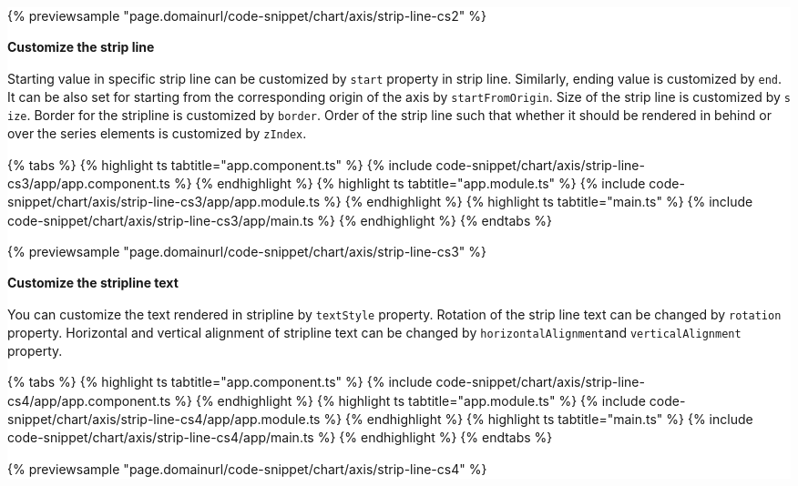 {% previewsample "page.domainurl/code-snippet/chart/axis/strip-line-cs2" %}

**Customize the strip line**

Starting value in specific strip line can be customized by <code>start</code> property in strip line. Similarly, ending value is customized by <code>end</code>. It can be also set for starting from the corresponding origin of the axis by <code>startFromOrigin</code>. Size of the strip line is customized by <code>size</code>. Border for the stripline is customized by <code>border</code>. Order of the strip line such that whether it should be rendered in behind or over the series elements is customized by <code>zIndex</code>.

{% tabs %}
{% highlight ts tabtitle="app.component.ts" %}
{% include code-snippet/chart/axis/strip-line-cs3/app/app.component.ts %}
{% endhighlight %}
{% highlight ts tabtitle="app.module.ts" %}
{% include code-snippet/chart/axis/strip-line-cs3/app/app.module.ts %}
{% endhighlight %}
{% highlight ts tabtitle="main.ts" %}
{% include code-snippet/chart/axis/strip-line-cs3/app/main.ts %}
{% endhighlight %}
{% endtabs %}
  
{% previewsample "page.domainurl/code-snippet/chart/axis/strip-line-cs3" %}

**Customize the stripline text**

You can customize the text rendered in stripline by <code>textStyle</code> property. Rotation of the strip line text can be changed by <code>rotation</code> property.
Horizontal and vertical alignment of stripline text can be changed by `horizontalAlignment`and `verticalAlignment` property.

{% tabs %}
{% highlight ts tabtitle="app.component.ts" %}
{% include code-snippet/chart/axis/strip-line-cs4/app/app.component.ts %}
{% endhighlight %}
{% highlight ts tabtitle="app.module.ts" %}
{% include code-snippet/chart/axis/strip-line-cs4/app/app.module.ts %}
{% endhighlight %}
{% highlight ts tabtitle="main.ts" %}
{% include code-snippet/chart/axis/strip-line-cs4/app/main.ts %}
{% endhighlight %}
{% endtabs %}
  
{% previewsample "page.domainurl/code-snippet/chart/axis/strip-line-cs4" %}